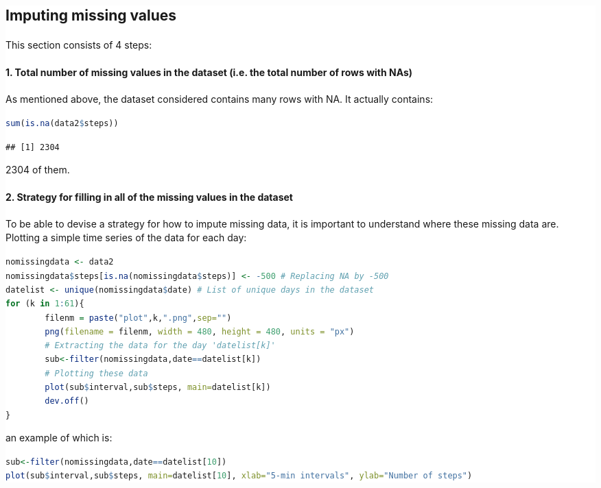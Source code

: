 ## Imputing missing values

This section consists of 4 steps:

#### 1. Total number of missing values in the dataset (i.e. the total number of rows with NAs)

As mentioned above, the dataset considered contains many rows with NA. It actually contains:

```r
sum(is.na(data2$steps))
```

```
## [1] 2304
```
2304 of them.

#### 2. Strategy for filling in all of the missing values in the dataset

To be able to devise a strategy for how to impute missing data, it is important to understand where these missing data are. Plotting a simple time series of the data for each day:

```r
nomissingdata <- data2
nomissingdata$steps[is.na(nomissingdata$steps)] <- -500 # Replacing NA by -500
datelist <- unique(nomissingdata$date) # List of unique days in the dataset
for (k in 1:61){
        filenm = paste("plot",k,".png",sep="")
        png(filename = filenm, width = 480, height = 480, units = "px")
        # Extracting the data for the day 'datelist[k]'
        sub<-filter(nomissingdata,date==datelist[k])
        # Plotting these data
        plot(sub$interval,sub$steps, main=datelist[k])
        dev.off()
}
```

an example of which is:

```r
sub<-filter(nomissingdata,date==datelist[10])
plot(sub$interval,sub$steps, main=datelist[10], xlab="5-min intervals", ylab="Number of steps")
```
